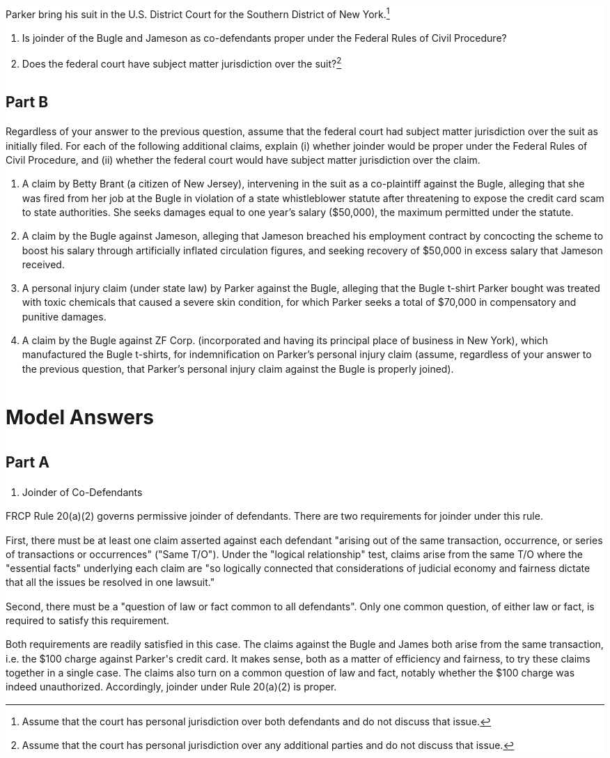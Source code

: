 Parker bring his suit in the U.S. District Court for the Southern District of New York.[^1] 

[^1]: Assume that the court has personal jurisdiction over both defendants and do not discuss that issue.

1. Is joinder of the Bugle and Jameson as co-defendants proper under the Federal Rules of Civil Procedure? 

2. Does the federal court have subject matter jurisdiction over the suit?[^2] 

[^2]: Assume that the court has personal jurisdiction over any additional parties and do not discuss that issue.

## Part B

Regardless of your answer to the previous question, assume that the federal court had subject matter jurisdiction over the suit as initially filed. For each of the following additional claims, explain (i) whether joinder would be proper under the Federal Rules of Civil Procedure, and (ii) whether the federal court would have subject matter jurisdiction over the claim. 

1. A claim by Betty Brant (a citizen of New Jersey), intervening in the suit as a co-plaintiff against the Bugle, alleging that she was fired from her job at the Bugle in violation of a state whistleblower statute after threatening to expose the credit card scam to state authorities. She seeks damages equal to one year’s salary ($50,000), the maximum permitted under the statute. 

2. A claim by the Bugle against Jameson, alleging that Jameson breached his employment contract by concocting the scheme to boost his salary through artificially inflated circulation figures, and seeking recovery of $50,000 in excess salary that Jameson received. 

3. A personal injury claim (under state law) by Parker against the Bugle, alleging that the Bugle t-shirt Parker bought was treated with toxic chemicals that caused a severe skin condition, for which Parker seeks a total of $70,000 in compensatory and punitive damages.
 
4. A claim by the Bugle against ZF Corp. (incorporated and having its principal place of business in New York), which manufactured the Bugle t-shirts, for indemnification on Parker’s personal injury claim (assume, regardless of your answer to the previous question, that Parker’s personal injury claim against the Bugle is properly joined). 

# Model Answers

## Part A

1. Joinder of Co-Defendants 

FRCP Rule 20(a)(2) governs permissive joinder of defendants. There are two requirements for joinder under this rule. 

First, there must be at least one claim asserted against each defendant "arising out of the same transaction, occurrence, or series of transactions or occurrences" ("Same T/O"). Under the "logical relationship" test, claims arise from the same T/O where the "essential facts" underlying each claim are "so logically connected that considerations of judicial economy and fairness dictate that all the issues be resolved in one lawsuit." 

Second, there must be a "question of law or fact common to all defendants". Only one common question, of either law or fact, is required to satisfy this requirement. 

Both requirements are readily satisfied in this case. The claims against the Bugle and James both arise from the same transaction, i.e. the $100 charge against Parker's credit card. It makes sense, both as a matter of efficiency and fairness, to try these claims together in a single case. The claims also turn on a common question of law and fact, notably whether the $100 charge was indeed unauthorized. Accordingly, joinder under Rule 20(a)(2) is proper. 
